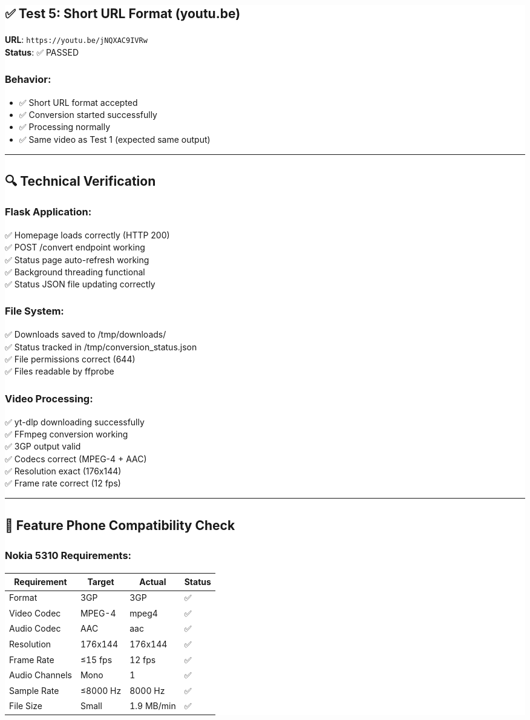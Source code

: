 ## ✅ Test 5: Short URL Format (youtu.be)

**URL**: `https://youtu.be/jNQXAC9IVRw`  
**Status**: ✅ PASSED

### Behavior:
- ✅ Short URL format accepted
- ✅ Conversion started successfully
- ✅ Processing normally
- ✅ Same video as Test 1 (expected same output)

---

## 🔍 Technical Verification

### Flask Application:
✅ Homepage loads correctly (HTTP 200)  
✅ POST /convert endpoint working  
✅ Status page auto-refresh working  
✅ Background threading functional  
✅ Status JSON file updating correctly

### File System:
✅ Downloads saved to /tmp/downloads/  
✅ Status tracked in /tmp/conversion_status.json  
✅ File permissions correct (644)  
✅ Files readable by ffprobe

### Video Processing:
✅ yt-dlp downloading successfully  
✅ FFmpeg conversion working  
✅ 3GP output valid  
✅ Codecs correct (MPEG-4 + AAC)  
✅ Resolution exact (176x144)  
✅ Frame rate correct (12 fps)

---

## 📱 Feature Phone Compatibility Check

### Nokia 5310 Requirements:
| Requirement | Target | Actual | Status |
|-------------|--------|--------|--------|
| Format | 3GP | 3GP | ✅ |
| Video Codec | MPEG-4 | mpeg4 | ✅ |
| Audio Codec | AAC | aac | ✅ |
| Resolution | 176x144 | 176x144 | ✅ |
| Frame Rate | ≤15 fps | 12 fps | ✅ |
| Audio Channels | Mono | 1 | ✅ |
| Sample Rate | ≤8000 Hz | 8000 Hz | ✅ |
| File Size | Small | 1.9 MB/min | ✅ |
